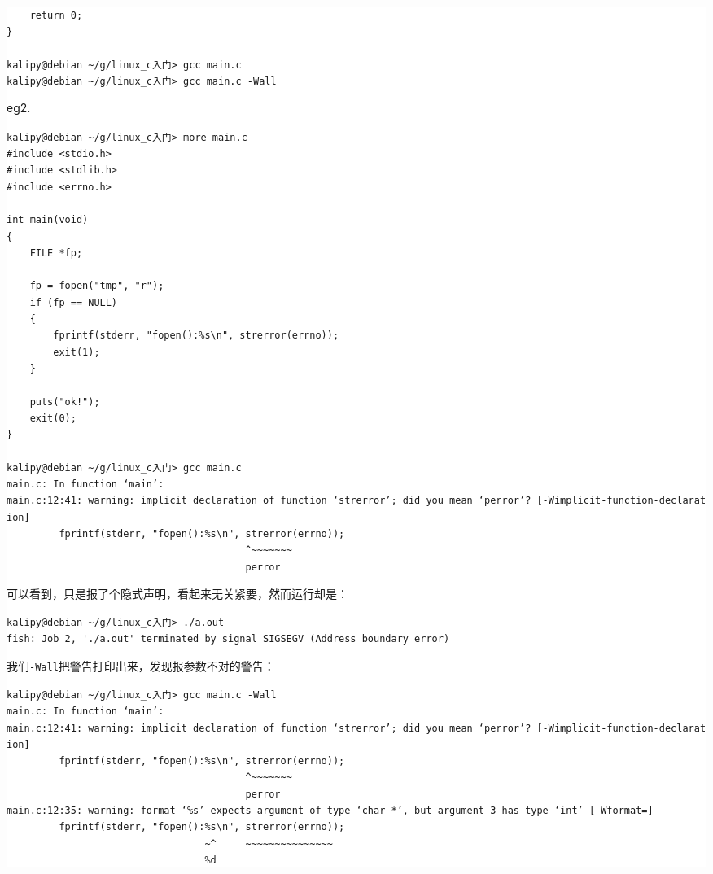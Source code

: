         return 0;
    }
    
    kalipy@debian ~/g/linux_c入门> gcc main.c
    kalipy@debian ~/g/linux_c入门> gcc main.c -Wall

eg2.

    kalipy@debian ~/g/linux_c入门> more main.c
    #include <stdio.h>
    #include <stdlib.h>
    #include <errno.h>
    
    int main(void)
    {
        FILE *fp;
    
        fp = fopen("tmp", "r");
        if (fp == NULL)
        {
            fprintf(stderr, "fopen():%s\n", strerror(errno));
            exit(1);
        }
    
        puts("ok!");
        exit(0);
    }
    
    kalipy@debian ~/g/linux_c入门> gcc main.c
    main.c: In function ‘main’:
    main.c:12:41: warning: implicit declaration of function ‘strerror’; did you mean ‘perror’? [-Wimplicit-function-declaration]
             fprintf(stderr, "fopen():%s\n", strerror(errno));
                                             ^~~~~~~~
                                             perror

可以看到，只是报了个隐式声明，看起来无关紧要，然而运行却是：

    kalipy@debian ~/g/linux_c入门> ./a.out
    fish: Job 2, './a.out' terminated by signal SIGSEGV (Address boundary error)

我们`-Wall`把警告打印出来，发现报参数不对的警告：

    kalipy@debian ~/g/linux_c入门> gcc main.c -Wall
    main.c: In function ‘main’:
    main.c:12:41: warning: implicit declaration of function ‘strerror’; did you mean ‘perror’? [-Wimplicit-function-declaration]
             fprintf(stderr, "fopen():%s\n", strerror(errno));
                                             ^~~~~~~~
                                             perror
    main.c:12:35: warning: format ‘%s’ expects argument of type ‘char *’, but argument 3 has type ‘int’ [-Wformat=]
             fprintf(stderr, "fopen():%s\n", strerror(errno));
                                      ~^     ~~~~~~~~~~~~~~~
                                      %d
